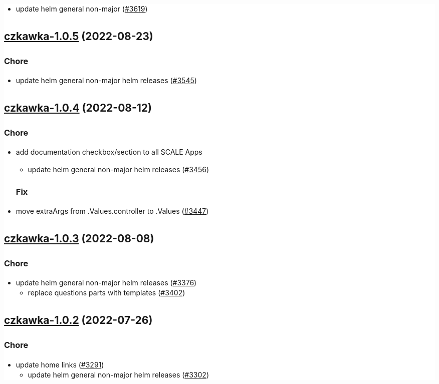 - update helm general non-major ([#3619](https://github.com/truecharts/charts/issues/3619))




## [czkawka-1.0.5](https://github.com/truecharts/charts/compare/czkawka-1.0.4...czkawka-1.0.5) (2022-08-23)

### Chore

- update helm general non-major helm releases ([#3545](https://github.com/truecharts/charts/issues/3545))




## [czkawka-1.0.4](https://github.com/truecharts/charts/compare/czkawka-1.0.3...czkawka-1.0.4) (2022-08-12)

### Chore

- add documentation checkbox/section to all SCALE Apps
  - update helm general non-major helm releases ([#3456](https://github.com/truecharts/charts/issues/3456))

  ### Fix

- move extraArgs from .Values.controller to .Values ([#3447](https://github.com/truecharts/charts/issues/3447))




## [czkawka-1.0.3](https://github.com/truecharts/charts/compare/czkawka-1.0.2...czkawka-1.0.3) (2022-08-08)

### Chore

- update helm general non-major helm releases ([#3376](https://github.com/truecharts/charts/issues/3376))
  - replace questions parts with templates ([#3402](https://github.com/truecharts/charts/issues/3402))




## [czkawka-1.0.2](https://github.com/truecharts/apps/compare/czkawka-1.0.1...czkawka-1.0.2) (2022-07-26)

### Chore

- update home links ([#3291](https://github.com/truecharts/apps/issues/3291))
  - update helm general non-major helm releases ([#3302](https://github.com/truecharts/apps/issues/3302))
